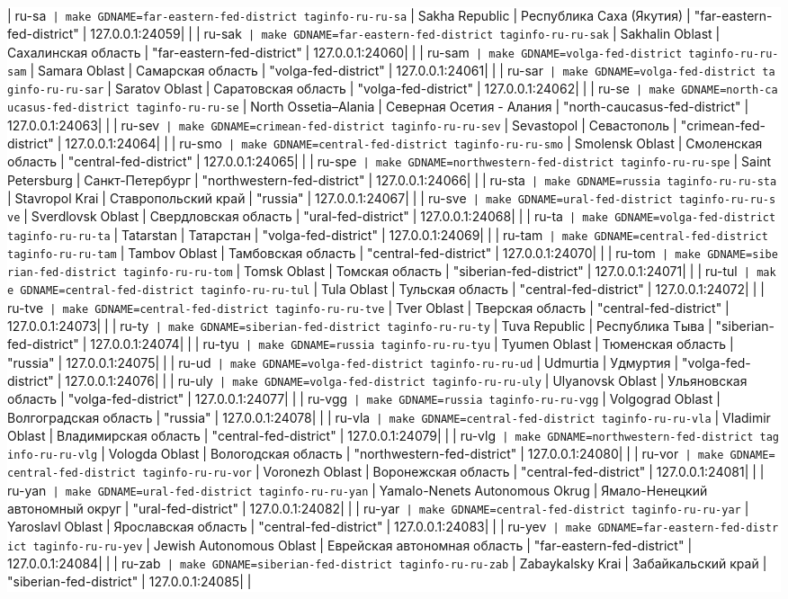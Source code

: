 | ru-sa` | make GDNAME=far-eastern-fed-district taginfo-ru-ru-sa`  |  Sakha Republic  | Республика Саха (Якутия) |  "far-eastern-fed-district" | 127.0.0.1:24059|  | 
| ru-sak` | make GDNAME=far-eastern-fed-district taginfo-ru-ru-sak`  |  Sakhalin Oblast  | Сахалинская область |  "far-eastern-fed-district" | 127.0.0.1:24060|  | 
| ru-sam` | make GDNAME=volga-fed-district taginfo-ru-ru-sam`  |  Samara Oblast  | Самарская область |  "volga-fed-district" | 127.0.0.1:24061|  | 
| ru-sar` | make GDNAME=volga-fed-district taginfo-ru-ru-sar`  |  Saratov Oblast  | Саратовская область |  "volga-fed-district" | 127.0.0.1:24062|  | 
| ru-se` | make GDNAME=north-caucasus-fed-district taginfo-ru-ru-se`  |  North Ossetia–Alania  | Северная Осетия - Алания |  "north-caucasus-fed-district" | 127.0.0.1:24063|  | 
| ru-sev` | make GDNAME=crimean-fed-district taginfo-ru-ru-sev`  |  Sevastopol  | Севастополь |  "crimean-fed-district" | 127.0.0.1:24064|  | 
| ru-smo` | make GDNAME=central-fed-district taginfo-ru-ru-smo`  |  Smolensk Oblast  | Смоленская область |  "central-fed-district" | 127.0.0.1:24065|  | 
| ru-spe` | make GDNAME=northwestern-fed-district taginfo-ru-ru-spe`  |  Saint Petersburg  | Санкт-Петербург |  "northwestern-fed-district" | 127.0.0.1:24066|  | 
| ru-sta` | make GDNAME=russia taginfo-ru-ru-sta`  |  Stavropol Krai  | Ставропольский край |  "russia" | 127.0.0.1:24067|  | 
| ru-sve` | make GDNAME=ural-fed-district taginfo-ru-ru-sve`  |  Sverdlovsk Oblast  | Свердловская область |  "ural-fed-district" | 127.0.0.1:24068|  | 
| ru-ta` | make GDNAME=volga-fed-district taginfo-ru-ru-ta`  |  Tatarstan  | Татарстан |  "volga-fed-district" | 127.0.0.1:24069|  | 
| ru-tam` | make GDNAME=central-fed-district taginfo-ru-ru-tam`  |  Tambov Oblast  | Тамбовская область |  "central-fed-district" | 127.0.0.1:24070|  | 
| ru-tom` | make GDNAME=siberian-fed-district taginfo-ru-ru-tom`  |  Tomsk Oblast  | Томская область |  "siberian-fed-district" | 127.0.0.1:24071|  | 
| ru-tul` | make GDNAME=central-fed-district taginfo-ru-ru-tul`  |  Tula Oblast  | Тульская область |  "central-fed-district" | 127.0.0.1:24072|  | 
| ru-tve` | make GDNAME=central-fed-district taginfo-ru-ru-tve`  |  Tver Oblast  | Тверская область |  "central-fed-district" | 127.0.0.1:24073|  | 
| ru-ty` | make GDNAME=siberian-fed-district taginfo-ru-ru-ty`  |  Tuva Republic  | Республика Тыва |  "siberian-fed-district" | 127.0.0.1:24074|  | 
| ru-tyu` | make GDNAME=russia taginfo-ru-ru-tyu`  |  Tyumen Oblast  | Тюменская область |  "russia" | 127.0.0.1:24075|  | 
| ru-ud` | make GDNAME=volga-fed-district taginfo-ru-ru-ud`  |  Udmurtia  | Удмуртия |  "volga-fed-district" | 127.0.0.1:24076|  | 
| ru-uly` | make GDNAME=volga-fed-district taginfo-ru-ru-uly`  |  Ulyanovsk Oblast  | Ульяновская область |  "volga-fed-district" | 127.0.0.1:24077|  | 
| ru-vgg` | make GDNAME=russia taginfo-ru-ru-vgg`  |  Volgograd Oblast  | Волгоградская область |  "russia" | 127.0.0.1:24078|  | 
| ru-vla` | make GDNAME=central-fed-district taginfo-ru-ru-vla`  |  Vladimir Oblast  | Владимирская область |  "central-fed-district" | 127.0.0.1:24079|  | 
| ru-vlg` | make GDNAME=northwestern-fed-district taginfo-ru-ru-vlg`  |  Vologda Oblast  | Вологодская область |  "northwestern-fed-district" | 127.0.0.1:24080|  | 
| ru-vor` | make GDNAME=central-fed-district taginfo-ru-ru-vor`  |  Voronezh Oblast  | Воронежская область |  "central-fed-district" | 127.0.0.1:24081|  | 
| ru-yan` | make GDNAME=ural-fed-district taginfo-ru-ru-yan`  |  Yamalo-Nenets Autonomous Okrug  | Ямало-Ненецкий автономный округ |  "ural-fed-district" | 127.0.0.1:24082|  | 
| ru-yar` | make GDNAME=central-fed-district taginfo-ru-ru-yar`  |  Yaroslavl Oblast  | Ярославская область |  "central-fed-district" | 127.0.0.1:24083|  | 
| ru-yev` | make GDNAME=far-eastern-fed-district taginfo-ru-ru-yev`  |  Jewish Autonomous Oblast  | Еврейская автономная область |  "far-eastern-fed-district" | 127.0.0.1:24084|  | 
| ru-zab` | make GDNAME=siberian-fed-district taginfo-ru-ru-zab`  |  Zabaykalsky Krai  | Забайкальский край |  "siberian-fed-district" | 127.0.0.1:24085|  |   